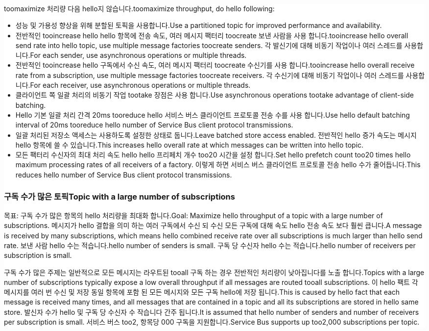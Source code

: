 <span data-ttu-id="782f4-310">toomaximize 처리량 다음 hello지 않습니다.</span><span class="sxs-lookup"><span data-stu-id="782f4-310">toomaximize throughput, do hello following:</span></span>

* <span data-ttu-id="782f4-311">성능 및 가용성 향상을 위해 분할된 토픽을 사용합니다.</span><span class="sxs-lookup"><span data-stu-id="782f4-311">Use a partitioned topic for improved performance and availability.</span></span>
* <span data-ttu-id="782f4-312">전반적인 tooincrease hello hello 항목에 전송 속도, 여러 메시지 팩터리 toocreate 보낸 사람을 사용 합니다.</span><span class="sxs-lookup"><span data-stu-id="782f4-312">tooincrease hello overall send rate into hello topic, use multiple message factories toocreate senders.</span></span> <span data-ttu-id="782f4-313">각 발신기에 대해 비동기 작업이나 여러 스레드를 사용합니다.</span><span class="sxs-lookup"><span data-stu-id="782f4-313">For each sender, use asynchronous operations or multiple threads.</span></span>
* <span data-ttu-id="782f4-314">전반적인 tooincrease hello 구독에서 수신 속도, 여러 메시지 팩터리 toocreate 수신기를 사용 합니다.</span><span class="sxs-lookup"><span data-stu-id="782f4-314">tooincrease hello overall receive rate from a subscription, use multiple message factories toocreate receivers.</span></span> <span data-ttu-id="782f4-315">각 수신기에 대해 비동기 작업이나 여러 스레드를 사용합니다.</span><span class="sxs-lookup"><span data-stu-id="782f4-315">For each receiver, use asynchronous operations or multiple threads.</span></span>
* <span data-ttu-id="782f4-316">클라이언트 쪽 일괄 처리의 비동기 작업 tootake 장점은 사용 합니다.</span><span class="sxs-lookup"><span data-stu-id="782f4-316">Use asynchronous operations tootake advantage of client-side batching.</span></span>
* <span data-ttu-id="782f4-317">Hello 기본 일괄 처리 간격 20ms tooreduce hello 서비스 버스 클라이언트 프로토콜 전송 수를 사용 합니다.</span><span class="sxs-lookup"><span data-stu-id="782f4-317">Use hello default batching interval of 20ms tooreduce hello number of Service Bus client protocol transmissions.</span></span>
* <span data-ttu-id="782f4-318">일괄 처리된 저장소 액세스는 사용하도록 설정한 상태로 둡니다.</span><span class="sxs-lookup"><span data-stu-id="782f4-318">Leave batched store access enabled.</span></span> <span data-ttu-id="782f4-319">전반적인 hello 증가 속도는 메시지 hello 항목에 쓸 수 있습니다.</span><span class="sxs-lookup"><span data-stu-id="782f4-319">This increases hello overall rate at which messages can be written into hello topic.</span></span>
* <span data-ttu-id="782f4-320">모든 팩터리 수신자의 최대 처리 속도 hello hello 프리페치 개수 too20 시간을 설정 합니다.</span><span class="sxs-lookup"><span data-stu-id="782f4-320">Set hello prefetch count too20 times hello maximum processing rates of all receivers of a factory.</span></span> <span data-ttu-id="782f4-321">이렇게 하면 서비스 버스 클라이언트 프로토콜 전송 hello 수가 줄어듭니다.</span><span class="sxs-lookup"><span data-stu-id="782f4-321">This reduces hello number of Service Bus client protocol transmissions.</span></span>

### <a name="topic-with-a-large-number-of-subscriptions"></a><span data-ttu-id="782f4-322">구독 수가 많은 토픽</span><span class="sxs-lookup"><span data-stu-id="782f4-322">Topic with a large number of subscriptions</span></span>
<span data-ttu-id="782f4-323">목표: 구독 수가 많은 항목의 hello 처리량을 최대화 합니다.</span><span class="sxs-lookup"><span data-stu-id="782f4-323">Goal: Maximize hello throughput of a topic with a large number of subscriptions.</span></span> <span data-ttu-id="782f4-324">메시지가 hello 결합을 의미 하는 여러 구독에서 수신 되 수신 모든 구독에 대해 속도 hello 전송 속도 보다 훨씬 큽니다.</span><span class="sxs-lookup"><span data-stu-id="782f4-324">A message is received by many subscriptions, which means hello combined receive rate over all subscriptions is much larger than hello send rate.</span></span> <span data-ttu-id="782f4-325">보낸 사람 hello 수는 적습니다.</span><span class="sxs-lookup"><span data-stu-id="782f4-325">hello number of senders is small.</span></span> <span data-ttu-id="782f4-326">구독 당 수신자 hello 수는 적습니다.</span><span class="sxs-lookup"><span data-stu-id="782f4-326">hello number of receivers per subscription is small.</span></span>

<span data-ttu-id="782f4-327">구독 수가 많은 주제는 일반적으로 모든 메시지는 라우트된 tooall 구독 하는 경우 전반적인 처리량이 낮아집니다를 노출 합니다.</span><span class="sxs-lookup"><span data-stu-id="782f4-327">Topics with a large number of subscriptions typically expose a low overall throughput if all messages are routed tooall subscriptions.</span></span> <span data-ttu-id="782f4-328">이 hello 팩트 각 메시지를 여러 번 수신 및 저장 동일 항목에 포함 된 모든 메시지와 모든 구독 hello에 저장 됩니다.</span><span class="sxs-lookup"><span data-stu-id="782f4-328">This is caused by hello fact that each message is received many times, and all messages that are contained in a topic and all its subscriptions are stored in hello same store.</span></span> <span data-ttu-id="782f4-329">발신자 수가 hello 및 구독 당 수신자 수 작습니다 간주 됩니다.</span><span class="sxs-lookup"><span data-stu-id="782f4-329">It is assumed that hello number of senders and number of receivers per subscription is small.</span></span> <span data-ttu-id="782f4-330">서비스 버스 too2, 항목당 000 구독을 지원합니다.</span><span class="sxs-lookup"><span data-stu-id="782f4-330">Service Bus supports up too2,000 subscriptions per topic.</span></span>
